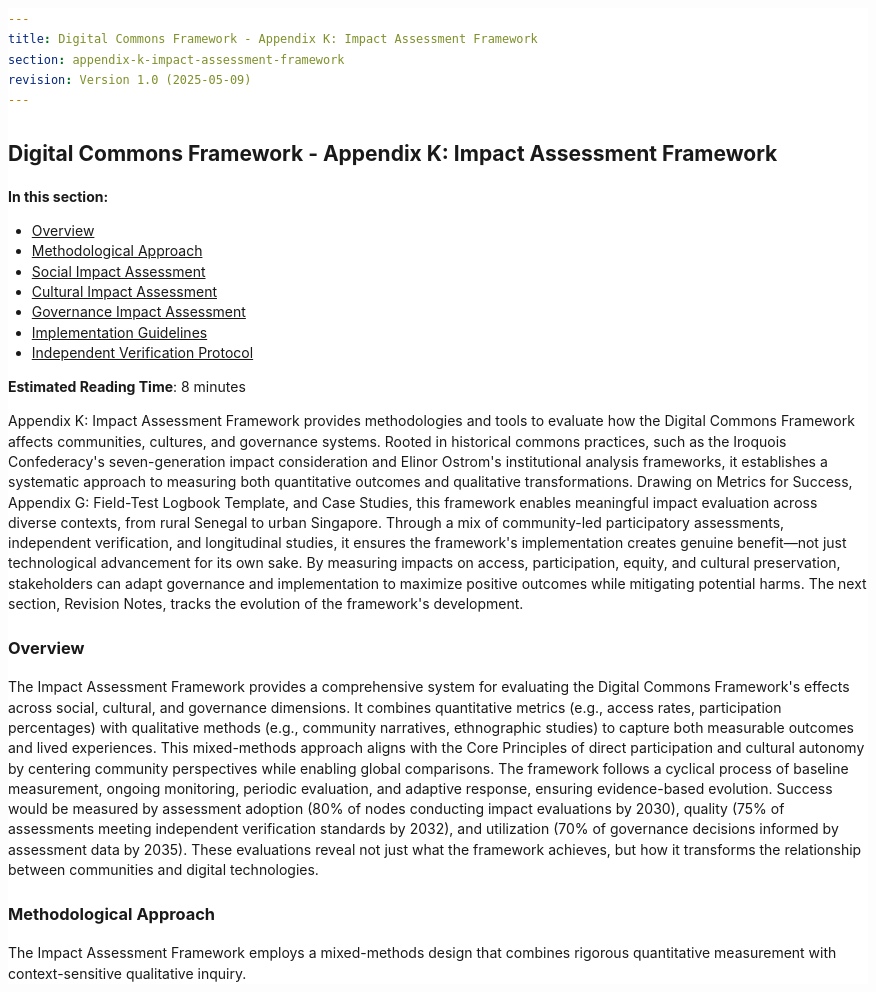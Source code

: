 ```yaml
---
title: Digital Commons Framework - Appendix K: Impact Assessment Framework
section: appendix-k-impact-assessment-framework
revision: Version 1.0 (2025-05-09)
---
```


## Digital Commons Framework - Appendix K: Impact Assessment Framework

**In this section:**
- [Overview](#overview)
- [Methodological Approach](#methodological-approach)
- [Social Impact Assessment](#social-impact-assessment)
- [Cultural Impact Assessment](#cultural-impact-assessment)
- [Governance Impact Assessment](#governance-impact-assessment)
- [Implementation Guidelines](#implementation-guidelines)
- [Independent Verification Protocol](#independent-verification-protocol)

**Estimated Reading Time**: 8 minutes

Appendix K: Impact Assessment Framework provides methodologies and tools to evaluate how the Digital Commons Framework affects communities, cultures, and governance systems. Rooted in historical commons practices, such as the Iroquois Confederacy's seven-generation impact consideration and Elinor Ostrom's institutional analysis frameworks, it establishes a systematic approach to measuring both quantitative outcomes and qualitative transformations. Drawing on Metrics for Success, Appendix G: Field-Test Logbook Template, and Case Studies, this framework enables meaningful impact evaluation across diverse contexts, from rural Senegal to urban Singapore. Through a mix of community-led participatory assessments, independent verification, and longitudinal studies, it ensures the framework's implementation creates genuine benefit—not just technological advancement for its own sake. By measuring impacts on access, participation, equity, and cultural preservation, stakeholders can adapt governance and implementation to maximize positive outcomes while mitigating potential harms. The next section, Revision Notes, tracks the evolution of the framework's development.

### <a id="overview"></a>Overview
The Impact Assessment Framework provides a comprehensive system for evaluating the Digital Commons Framework's effects across social, cultural, and governance dimensions. It combines quantitative metrics (e.g., access rates, participation percentages) with qualitative methods (e.g., community narratives, ethnographic studies) to capture both measurable outcomes and lived experiences. This mixed-methods approach aligns with the Core Principles of direct participation and cultural autonomy by centering community perspectives while enabling global comparisons. The framework follows a cyclical process of baseline measurement, ongoing monitoring, periodic evaluation, and adaptive response, ensuring evidence-based evolution. Success would be measured by assessment adoption (80% of nodes conducting impact evaluations by 2030), quality (75% of assessments meeting independent verification standards by 2032), and utilization (70% of governance decisions informed by assessment data by 2035). These evaluations reveal not just what the framework achieves, but how it transforms the relationship between communities and digital technologies.

### <a id="methodological-approach"></a>Methodological Approach
The Impact Assessment Framework employs a mixed-methods design that combines rigorous quantitative measurement with context-sensitive qualitative inquiry.
